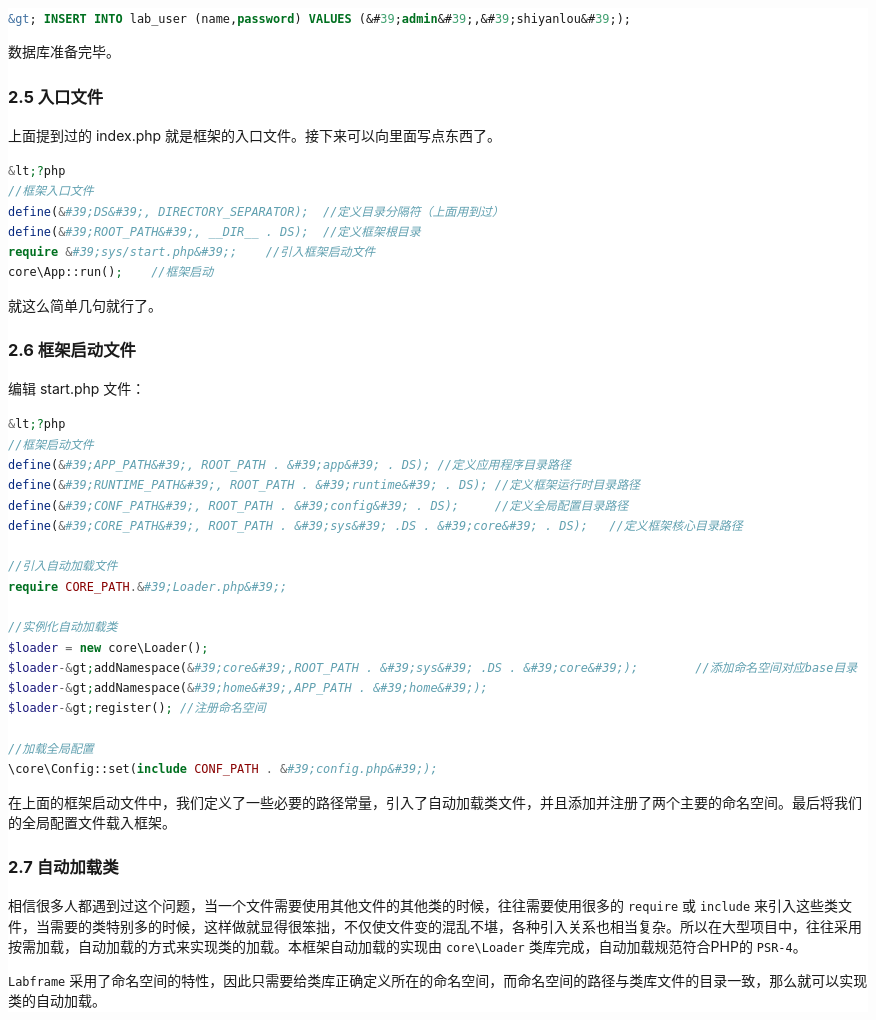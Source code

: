 ```sql
&gt; INSERT INTO lab_user (name,password) VALUES (&#39;admin&#39;,&#39;shiyanlou&#39;);
```

数据库准备完毕。

### 2.5 入口文件

上面提到过的 index.php 就是框架的入口文件。接下来可以向里面写点东西了。

```php
&lt;?php 
//框架入口文件
define(&#39;DS&#39;, DIRECTORY_SEPARATOR);	//定义目录分隔符（上面用到过）
define(&#39;ROOT_PATH&#39;, __DIR__ . DS);	//定义框架根目录
require &#39;sys/start.php&#39;;	//引入框架启动文件
core\App::run();	//框架启动
```

就这么简单几句就行了。

### 2.6 框架启动文件

编辑 start.php 文件：

```php
&lt;?php 
//框架启动文件
define(&#39;APP_PATH&#39;, ROOT_PATH . &#39;app&#39; . DS);	//定义应用程序目录路径
define(&#39;RUNTIME_PATH&#39;, ROOT_PATH . &#39;runtime&#39; . DS);	//定义框架运行时目录路径
define(&#39;CONF_PATH&#39;, ROOT_PATH . &#39;config&#39; . DS);		//定义全局配置目录路径
define(&#39;CORE_PATH&#39;, ROOT_PATH . &#39;sys&#39; .DS . &#39;core&#39; . DS);	//定义框架核心目录路径

//引入自动加载文件
require CORE_PATH.&#39;Loader.php&#39;;

//实例化自动加载类
$loader = new core\Loader();
$loader-&gt;addNamespace(&#39;core&#39;,ROOT_PATH . &#39;sys&#39; .DS . &#39;core&#39;);		//添加命名空间对应base目录
$loader-&gt;addNamespace(&#39;home&#39;,APP_PATH . &#39;home&#39;);
$loader-&gt;register();	//注册命名空间

//加载全局配置
\core\Config::set(include CONF_PATH . &#39;config.php&#39;);
```

在上面的框架启动文件中，我们定义了一些必要的路径常量，引入了自动加载类文件，并且添加并注册了两个主要的命名空间。最后将我们的全局配置文件载入框架。

### 2.7 自动加载类

相信很多人都遇到过这个问题，当一个文件需要使用其他文件的其他类的时候，往往需要使用很多的 `require` 或 `include` 来引入这些类文件，当需要的类特别多的时候，这样做就显得很笨拙，不仅使文件变的混乱不堪，各种引入关系也相当复杂。所以在大型项目中，往往采用按需加载，自动加载的方式来实现类的加载。本框架自动加载的实现由 `core\Loader` 类库完成，自动加载规范符合PHP的 `PSR-4`。

`Labframe` 采用了命名空间的特性，因此只需要给类库正确定义所在的命名空间，而命名空间的路径与类库文件的目录一致，那么就可以实现类的自动加载。
